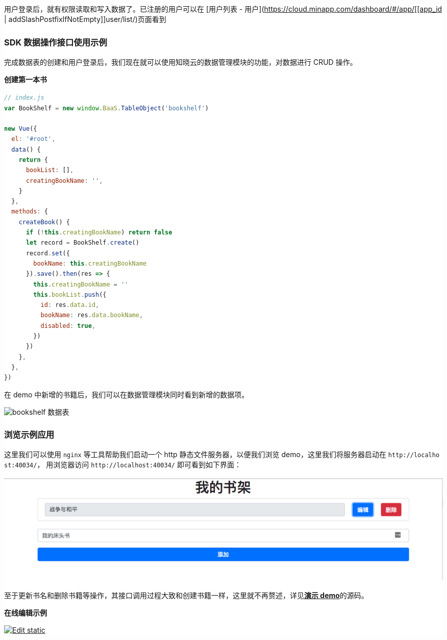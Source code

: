 用户登录后，就有权限读取和写入数据了。已注册的用户可以在 [用户列表 - 用户](https://cloud.minapp.com/dashboard/#/app/[[app_id | addSlashPostfixIfNotEmpty]]user/list/)页面看到

### SDK 数据操作接口使用示例

完成数据表的创建和用户登录后，我们现在就可以使用知晓云的数据管理模块的功能，对数据进行 CRUD 操作。

**创建第一本书**

```js
// index.js
var BookShelf = new window.BaaS.TableObject('bookshelf')

new Vue({
  el: '#root',
  data() {
    return {
      bookList: [],
      creatingBookName: '',
    }
  },
  methods: {
    createBook() { 
      if (!this.creatingBookName) return false
      let record = BookShelf.create()
      record.set({
        bookName: this.creatingBookName
      }).save().then(res => {
        this.creatingBookName = ''
        this.bookList.push({
          id: res.data.id,
          bookName: res.data.bookName,
          disabled: true,
        })
      })
    },
  },
})
```
在 demo 中新增的书籍后，我们可以在数据管理模块同时看到新增的数据项。

![bookshelf 数据表](/images/newbies/bookshelf-schema.jpeg)

### 浏览示例应用

这里我们可以使用 `nginx` 等工具帮助我们启动一个 http 静态文件服务器，以便我们浏览 demo，这里我们将服务器启动在 `http://localhost:40034/`， 
用浏览器访问 `http://localhost:40034/` 即可看到如下界面：

![我的书架](/images/newbies/web-sdk-demo.png)

至于更新书名和删除书籍等操作，其接口调用过程大致和创建书籍一样，这里就不再赘述，详见[**演示 demo**](https://github.com/ifanrx/hydrogen-demo/tree/master/web-sdk-demo)的源码。

**在线编辑示例**

[![Edit static](https://codesandbox.io/static/img/play-codesandbox.svg)](https://codesandbox.io/s/zq3q291wo3)